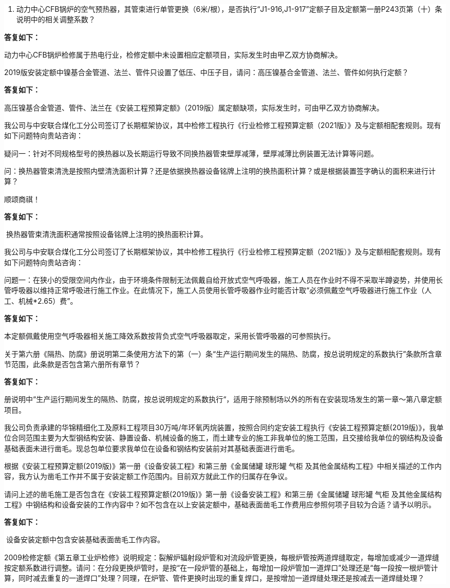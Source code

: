 

1. 动力中心CFB锅炉的空气预热器，其管束进行单管更换（6米/根），是否执行“J1-916,J1-917”定额子目及定额第一册P243页第（十）条说明中的相关调整系数？

**答复如下：**

​    动力中心CFB锅炉检修属于热电行业，检修定额中未设置相应定额项目，实际发生时由甲乙双方协商解决。



2019版安装定额中镍基合金管道、法兰、管件只设置了低压、中压子目，请问：高压镍基合金管道、法兰、管件如何执行定额？

**答复如下：**

​    高压镍基合金管道、管件、法兰在《安装工程预算定额》（2019版）属定额缺项，实际发生时，可由甲乙双方协商解决。



 

我公司与中安联合煤化工分公司签订了长期框架协议，其中检修工程执行《行业检修工程预算定额（2021版）》及与定额相配套规则。现有如下问题特向贵站咨询：

疑问一：针对不同规格型号的换热器以及长期运行导致不同换热器管束壁厚减薄，壁厚减薄比例装置无法计算等问题。

问：换热器管束清洗是按照内壁清洗面积计算？还是依据换热器设备铭牌上注明的换热面积计算？或是根据装置签字确认的面积来进行计算？

顺颂商祺！

**答复如下：**

​    换热器管束清洗面积通常按照设备铭牌上注明的换热面积计算。



我公司与中安联合煤化工分公司签订了长期框架协议，其中检修工程执行《行业检修工程预算定额（2021版）》及与定额相配套规则。现有如下问题特向贵站咨询：

问题一：在狭小的受限空间内作业，由于环境条件限制无法佩戴自给开放式空气呼吸器，施工人员在作业时不得不采取半蹲姿势，并使用长管呼吸器以维持正常呼吸进行施工作业。在此情况下，施工人员使用长管呼吸器作业时能否计取“必须佩戴空气呼吸器进行施工作业（人工、机械*2.65）费”。

**答复如下：**

​    本定额佩戴使用空气呼吸器相关施工降效系数按背负式空气呼吸器取定，采用长管呼吸器的可参照执行。



关于第六册《隔热、防腐》册说明第二条使用方法下的第（一）条“生产运行期间发生的隔热、防腐，按总说明规定的系数执行”条款所含章节范围，此条款是否包含第六册所有章节？

**答复如下：**

   册说明中“生产运行期间发生的隔热、防腐，按总说明规定的系数执行“，适用于除预制场以外的所有在安装现场发生的第一章～第八章定额项目。



我公司负责承建的华锦精细化工及原料工程项目30万吨/年环氧丙烷装置，按照合同约定安装工程执行《安装工程预算定额(2019版)》，我单位合同范围主要为大型钢结构安装、静置设备、机械设备的施工，而土建专业的施工非我单位的施工范围，且交接给我单位的钢结构及设备基础表面未进行凿毛。现总包单位要求我单位在设备和钢结构安装前对其基础表面进行凿毛。

根据《安装工程预算定额(2019版)》第一册《设备安装工程》和第三册《金属储罐 球形罐 气柜 及其他金属结构工程》中相关描述的工作内容，我方认为凿毛工作并不属于安装定额工作范围内。目前双方就此工作的归属存在争议。

请问上述的凿毛施工是否包含在《安装工程预算定额(2019版)》第一册《设备安装工程》和第三册《金属储罐 球形罐 气柜 及其他金属结构工程》中钢结构和设备安装的工作内容中？如不包含在以上安装定额中，基础表面凿毛工作费用应参照何项子目较为合适？请予以明示。

**答复如下：**

​    设备安装定额中包含安装基础表面凿毛工作内容。



2009检修定额《第五章工业炉检修》说明规定：裂解炉辐射段炉管和对流段炉管更换，每根炉管按两道焊缝取定，每增加或减少一道焊缝按定额系数进行调整。请问：在分段更换炉管时，是按“在一段炉管的基础上，每增加一段炉管加一道焊口”处理还是“每一段按一根炉管计算，同时减去重复的一道焊口”处理？同理，在炉管、管件更换时出现的重复焊口，是按增加一道焊缝处理还是按减去一道焊缝处理？

